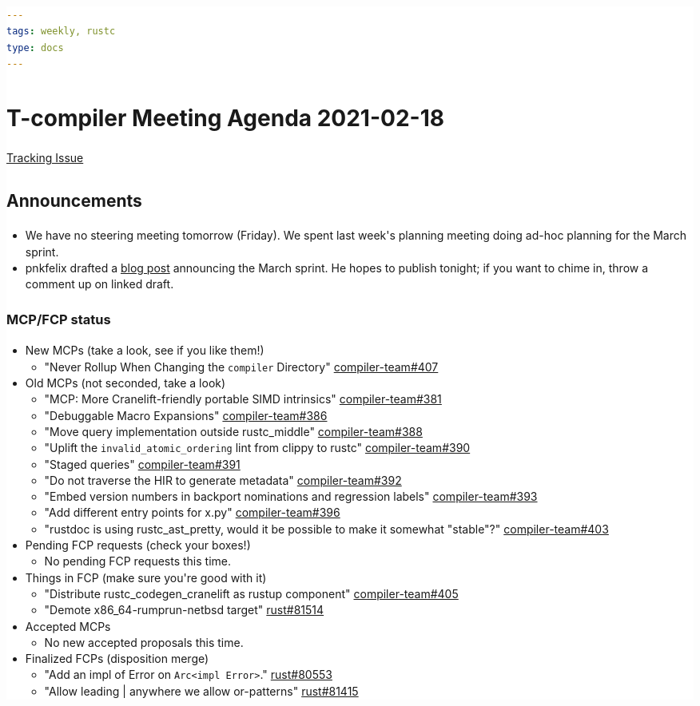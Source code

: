 ```yaml
---
tags: weekly, rustc
type: docs
---
```


# T-compiler Meeting Agenda 2021-02-18

[Tracking Issue](https://github.com/rust-lang/rust/issues/54818)

## Announcements

- We have no steering meeting tomorrow (Friday). We spent last week's planning meeting doing ad-hoc planning for the March sprint.
- pnkfelix drafted a [blog post](https://github.com/rust-lang/blog.rust-lang.org/pull/782) announcing the March sprint. He hopes to publish tonight; if you want to chime in, throw a comment up on linked draft.

### MCP/FCP status

- New MCPs (take a look, see if you like them!)
  - "Never Rollup When Changing the `compiler` Directory" [compiler-team#407](https://github.com/rust-lang/compiler-team/issues/407)
- Old MCPs (not seconded, take a look)
  - "MCP: More Cranelift-friendly portable SIMD intrinsics" [compiler-team#381](https://github.com/rust-lang/compiler-team/issues/381)
  - "Debuggable Macro Expansions" [compiler-team#386](https://github.com/rust-lang/compiler-team/issues/386)
  - "Move query implementation outside rustc_middle" [compiler-team#388](https://github.com/rust-lang/compiler-team/issues/388)
  - "Uplift the `invalid_atomic_ordering` lint from clippy to rustc" [compiler-team#390](https://github.com/rust-lang/compiler-team/issues/390)
  - "Staged queries" [compiler-team#391](https://github.com/rust-lang/compiler-team/issues/391)
  - "Do not traverse the HIR to generate metadata" [compiler-team#392](https://github.com/rust-lang/compiler-team/issues/392)
  - "Embed version numbers in backport nominations and regression labels" [compiler-team#393](https://github.com/rust-lang/compiler-team/issues/393)
  - "Add different entry points for x.py" [compiler-team#396](https://github.com/rust-lang/compiler-team/issues/396)
  - "rustdoc is using rustc_ast_pretty, would it be possible to make it somewhat "stable"?" [compiler-team#403](https://github.com/rust-lang/compiler-team/issues/403)
- Pending FCP requests (check your boxes!)
  - No pending FCP requests this time.
- Things in FCP (make sure you're good with it)
  - "Distribute rustc_codegen_cranelift as rustup component" [compiler-team#405](https://github.com/rust-lang/compiler-team/issues/405)
  - "Demote x86_64-rumprun-netbsd target" [rust#81514](https://github.com/rust-lang/rust/issues/81514)
- Accepted MCPs
  - No new accepted proposals this time.
- Finalized FCPs (disposition merge)
  - "Add an impl of Error on `Arc<impl Error>`." [rust#80553](https://github.com/rust-lang/rust/pull/80553)
  - "Allow leading | anywhere we allow or-patterns" [rust#81415](https://github.com/rust-lang/rust/issues/81415)
